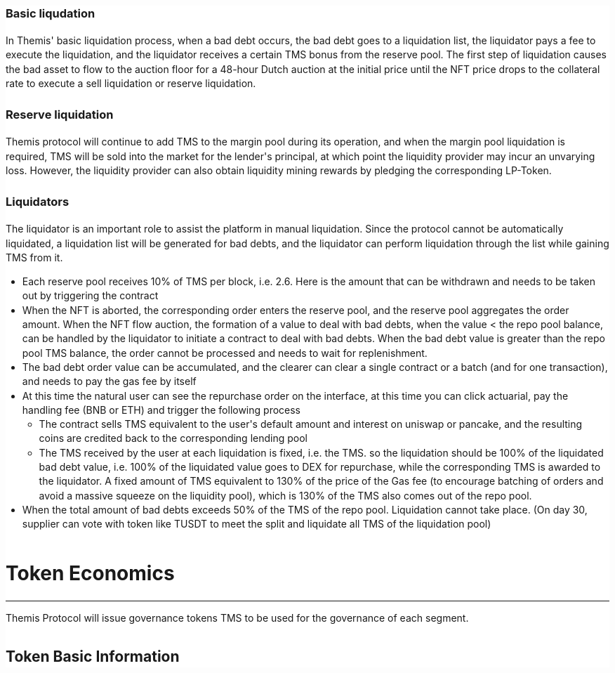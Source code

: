 ### Basic liqudation

In Themis' basic liquidation process, when a bad debt occurs, the bad debt goes to a liquidation list, the liquidator pays a fee to execute the liquidation, and the liquidator receives a certain TMS bonus from the reserve pool. The first step of liquidation causes the bad asset to flow to the auction floor for a 48-hour Dutch auction at the initial price until the NFT price drops to the collateral rate to execute a sell liquidation or reserve liquidation.

### Reserve liquidation

Themis protocol will continue to add TMS to the margin pool during its operation, and when the margin pool liquidation is required, TMS will be sold into the market for the lender's principal, at which point the liquidity provider may incur an unvarying loss. However, the liquidity provider can also obtain liquidity mining rewards by pledging the corresponding LP-Token.

### Liquidators

The liquidator is an important role to assist the platform in manual liquidation. Since the protocol cannot be automatically liquidated, a liquidation list will be generated for bad debts, and the liquidator can perform liquidation through the list while gaining TMS from it.

- Each reserve pool receives 10% of TMS per block, i.e. 2.6. Here is the amount that can be withdrawn and needs to be taken out by triggering the contract
- When the NFT is aborted, the corresponding order enters the reserve pool, and the reserve pool aggregates the order amount. When the NFT flow auction, the formation of a value to deal with bad debts, when the value < the repo pool balance, can be handled by the liquidator to initiate a contract to deal with bad debts. When the bad debt value is greater than the repo pool TMS balance, the order cannot be processed and needs to wait for replenishment.
- The bad debt order value can be accumulated, and the clearer can clear a single contract or a batch (and for one transaction), and needs to pay the gas fee by itself
- At this time the natural user can see the repurchase order on the interface, at this time you can click actuarial, pay the handling fee (BNB or ETH) and trigger the following process
    - The contract sells TMS equivalent to the user's default amount and interest on uniswap or pancake, and the resulting coins are credited back to the corresponding lending pool
    - The TMS received by the user at each liquidation is fixed, i.e. the TMS. so the liquidation should be 100% of the liquidated bad debt value, i.e. 100% of the liquidated value goes to DEX for repurchase, while the corresponding TMS is awarded to the liquidator. A fixed amount of TMS equivalent to 130% of the price of the Gas fee (to encourage batching of orders and avoid a massive squeeze on the liquidity pool), which is 130% of the TMS also comes out of the repo pool.
- When the total amount of bad debts exceeds 50% of the TMS of the repo pool. Liquidation cannot take place. (On day 30, supplier can vote with token like TUSDT to meet the split and liquidate all TMS of the liquidation pool)

# Token Economics

---

Themis Protocol will issue governance tokens TMS to be used for the governance of each segment.

## Token Basic Information
